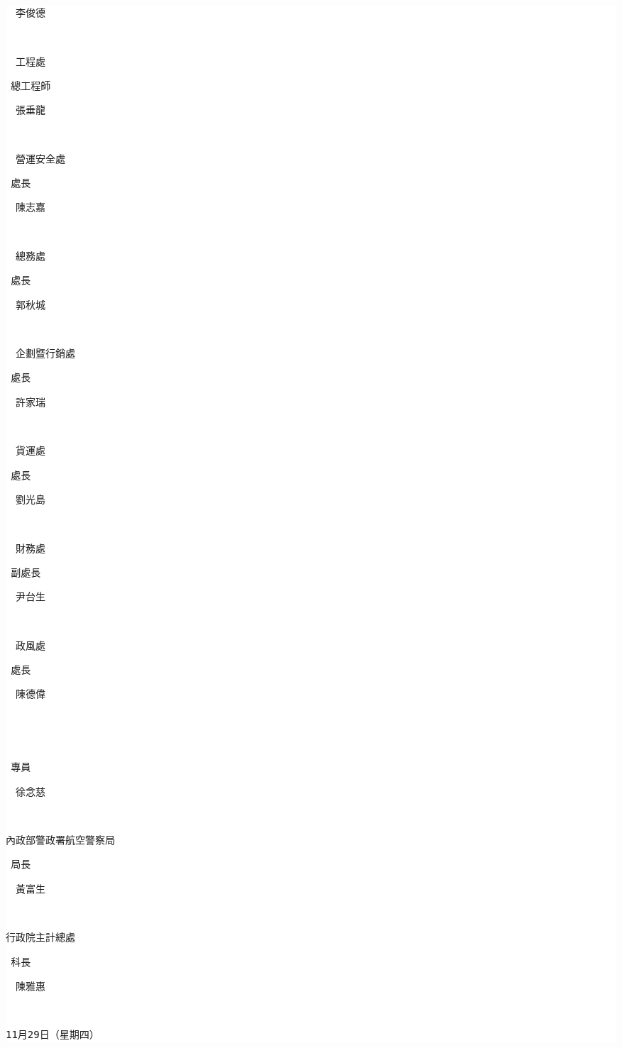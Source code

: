 <p LANG="" CLASS="cjk" STYLE="margin-right: -0.19cm">　李俊德</p></td></tr><tr VALIGN="TOP"><td WIDTH="70" STYLE="border: none; padding: 0cm"><p LANG="" CLASS="cjk" STYLE="margin-right: -0.19cm"><br></p></td><td WIDTH="183" STYLE="border: none; padding: 0cm"><p LANG="" CLASS="cjk" STYLE="margin-right: -0.19cm; text-indent: 0.37cm">工程處</p></td><td WIDTH="88" STYLE="border: none; padding: 0cm"><p LANG="" CLASS="cjk" ALIGN="JUSTIFY" STYLE="margin-left: 0.19cm; margin-right: 0.19cm">總工程師</p></td><td WIDTH="251" STYLE="border: none; padding: 0cm"><p LANG="" CLASS="cjk" STYLE="margin-right: -0.19cm">　張垂龍</p></td></tr><tr VALIGN="TOP"><td WIDTH="70" STYLE="border: none; padding: 0cm"><p LANG="" CLASS="cjk" STYLE="margin-right: -0.19cm"><br></p></td><td WIDTH="183" STYLE="border: none; padding: 0cm"><p LANG="" CLASS="cjk" STYLE="margin-right: -0.19cm; text-indent: 0.37cm">營運安全處</p></td><td WIDTH="88" STYLE="border: none; padding: 0cm"><p LANG="" CLASS="cjk" ALIGN="JUSTIFY" STYLE="margin-left: 0.19cm; margin-right: 0.19cm">處長</p></td><td WIDTH="251" STYLE="border: none; padding: 0cm"><p LANG="" CLASS="cjk" STYLE="margin-right: -0.19cm">　陳志嘉</p></td></tr><tr VALIGN="TOP"><td WIDTH="70" STYLE="border: none; padding: 0cm"><p LANG="" CLASS="cjk" STYLE="margin-right: -0.19cm"><br></p></td><td WIDTH="183" STYLE="border: none; padding: 0cm"><p LANG="" CLASS="cjk" STYLE="margin-right: -0.19cm; text-indent: 0.37cm">總務處</p></td><td WIDTH="88" STYLE="border: none; padding: 0cm"><p LANG="" CLASS="cjk" ALIGN="JUSTIFY" STYLE="margin-left: 0.19cm; margin-right: 0.19cm">處長</p></td><td WIDTH="251" STYLE="border: none; padding: 0cm"><p LANG="" CLASS="cjk" STYLE="margin-right: -0.19cm">　郭秋城</p></td></tr><tr VALIGN="TOP"><td WIDTH="70" STYLE="border: none; padding: 0cm"><p LANG="" CLASS="cjk" STYLE="margin-right: -0.19cm"><br></p></td><td WIDTH="183" STYLE="border: none; padding: 0cm"><p LANG="" CLASS="cjk" STYLE="margin-right: -0.19cm; text-indent: 0.37cm">企劃暨行銷處</p></td><td WIDTH="88" STYLE="border: none; padding: 0cm"><p LANG="" CLASS="cjk" ALIGN="JUSTIFY" STYLE="margin-left: 0.19cm; margin-right: 0.19cm">處長</p></td><td WIDTH="251" STYLE="border: none; padding: 0cm"><p LANG="" CLASS="cjk" STYLE="margin-right: -0.19cm">　許家瑞</p></td></tr><tr VALIGN="TOP"><td WIDTH="70" STYLE="border: none; padding: 0cm"><p LANG="" CLASS="cjk" STYLE="margin-right: -0.19cm"><br></p></td><td WIDTH="183" STYLE="border: none; padding: 0cm"><p LANG="" CLASS="cjk" STYLE="margin-right: -0.19cm; text-indent: 0.37cm">貨運處</p></td><td WIDTH="88" STYLE="border: none; padding: 0cm"><p LANG="" CLASS="cjk" ALIGN="JUSTIFY" STYLE="margin-left: 0.19cm; margin-right: 0.19cm">處長</p></td><td WIDTH="251" STYLE="border: none; padding: 0cm"><p LANG="" CLASS="cjk" STYLE="margin-right: -0.19cm">　劉光島</p></td></tr><tr VALIGN="TOP"><td WIDTH="70" STYLE="border: none; padding: 0cm"><p LANG="" CLASS="cjk" STYLE="margin-right: -0.19cm"><br></p></td><td WIDTH="183" STYLE="border: none; padding: 0cm"><p LANG="" CLASS="cjk" STYLE="margin-right: -0.19cm; text-indent: 0.37cm">財務處</p></td><td WIDTH="88" STYLE="border: none; padding: 0cm"><p LANG="" CLASS="cjk" ALIGN="JUSTIFY" STYLE="margin-left: 0.19cm; margin-right: 0.19cm">副處長</p></td><td WIDTH="251" STYLE="border: none; padding: 0cm"><p LANG="" CLASS="cjk" STYLE="margin-right: -0.19cm">　尹台生</p></td></tr><tr VALIGN="TOP"><td WIDTH="70" STYLE="border: none; padding: 0cm"><p LANG="" CLASS="cjk" STYLE="margin-right: -0.19cm"><br></p></td><td WIDTH="183" STYLE="border: none; padding: 0cm"><p LANG="" CLASS="cjk" STYLE="margin-right: -0.19cm; text-indent: 0.37cm">政風處</p></td><td WIDTH="88" STYLE="border: none; padding: 0cm"><p LANG="" CLASS="cjk" ALIGN="JUSTIFY" STYLE="margin-left: 0.19cm; margin-right: 0.19cm">處長</p></td><td WIDTH="251" STYLE="border: none; padding: 0cm"><p LANG="" CLASS="cjk" STYLE="margin-right: -0.19cm">　陳德偉</p></td></tr><tr VALIGN="TOP"><td WIDTH="70" STYLE="border: none; padding: 0cm"><p LANG="" CLASS="cjk" STYLE="margin-right: -0.19cm"><br></p></td><td WIDTH="183" STYLE="border: none; padding: 0cm"><p LANG="" CLASS="cjk" STYLE="margin-right: -0.19cm"><br></p></td><td WIDTH="88" STYLE="border: none; padding: 0cm"><p LANG="" CLASS="cjk" ALIGN="JUSTIFY" STYLE="margin-left: 0.19cm; margin-right: 0.19cm">專員</p></td><td WIDTH="251" STYLE="border: none; padding: 0cm"><p LANG="" CLASS="cjk" STYLE="margin-right: -0.19cm">　徐念慈</p></td></tr><tr VALIGN="TOP"><td WIDTH="70" STYLE="border: none; padding: 0cm"><p LANG="" CLASS="cjk" STYLE="margin-right: -0.19cm"><br></p></td><td WIDTH="183" STYLE="border: none; padding: 0cm"><p LANG="" CLASS="cjk" STYLE="margin-right: -0.19cm">內政部警政署航空警察局</p></td><td WIDTH="88" STYLE="border: none; padding: 0cm"><p LANG="" CLASS="cjk" ALIGN="JUSTIFY" STYLE="margin-left: 0.19cm; margin-right: 0.19cm">局長</p></td><td WIDTH="251" STYLE="border: none; padding: 0cm"><p LANG="" CLASS="cjk" STYLE="margin-right: -0.19cm">　黃富生</p></td></tr><tr VALIGN="TOP"><td WIDTH="70" STYLE="border: none; padding: 0cm"><p LANG="" CLASS="cjk" STYLE="margin-right: -0.19cm"><br></p></td><td WIDTH="183" STYLE="border: none; padding: 0cm"><p LANG="" CLASS="cjk" STYLE="margin-right: -0.19cm">行政院主計總處</p></td><td WIDTH="88" STYLE="border: none; padding: 0cm"><p LANG="" CLASS="cjk" ALIGN="JUSTIFY" STYLE="margin-left: 0.19cm; margin-right: 0.19cm">科長</p></td><td WIDTH="251" STYLE="border: none; padding: 0cm"><p LANG="" CLASS="cjk" STYLE="margin-right: -0.19cm">　陳雅惠</p></td></tr><tr VALIGN="TOP"><td WIDTH="70" STYLE="border: none; padding: 0cm"><p LANG="" CLASS="cjk" STYLE="margin-right: -0.19cm"><br></p></td><td WIDTH="183" STYLE="border: none; padding: 0cm"><p LANG="" CLASS="cjk" STYLE="margin-right: -0.19cm"><font FACE="華康細明體, monospace"><span LANG="en-US">11</span></font>月<font FACE="華康細明體, monospace"><span LANG="en-US">29</span></font>日（星期四）</p></td><td WIDTH="88" STYLE="border: none; padding: 0cm"><p LANG="" CLASS="cjk" STYLE="margin-right: -0.19cm">